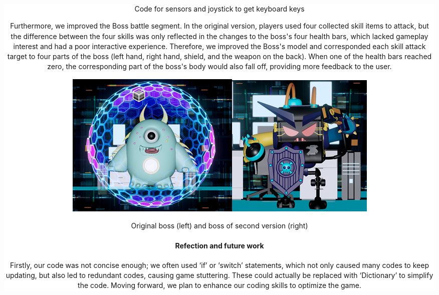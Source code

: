 
<center>Code for sensors and joystick to get keyboard keys


Furthermore, we improved the Boss battle segment. In the original version, players used four collected skill items to attack, but the difference between the four skills was only reflected in the changes to the boss's four health bars, which lacked gameplay interest and had a poor interactive experience. Therefore, we improved the Boss's model and corresponded each skill attack target to four parts of the boss (left hand, right hand, shield, and the weapon on the back). When one of the health bars reached zero, the corresponding part of the boss's body would also fall off, providing more feedback to the user.

 

![](photo/clip_image066.png)![](photo/clip_image068.png)

<center>Original boss (left) and boss of second version (right)




#### **Refection and future work**

Firstly, our code was not concise enough; we often used ‘if’ or ‘switch’ statements, which not only caused many codes to keep updating, but also led to redundant codes, causing game stuttering. These could actually be replaced with ‘Dictionary’ to simplify the code. Moving forward, we plan to enhance our coding skills to optimize the game.
